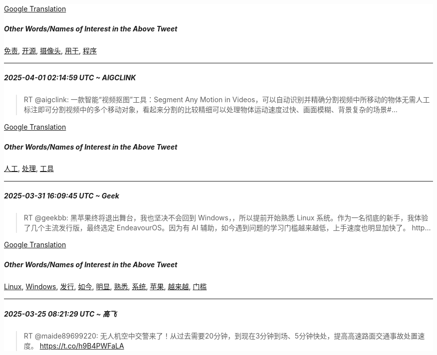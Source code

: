 [Google Translation](https://translate.google.com/?hi=en&tab=TT&sl=zh-CN&tl=en&op=translate&text=RT+%40karminski3%3A+%E6%9D%A5%E4%B8%AA%E5%BC%80%E6%BA%90%E4%B8%80%E9%94%AE%E6%8D%A2%E8%84%B8%E5%BA%94%E7%94%A8%EF%BC%8CDeep-Live-Cam%E8%BF%99%E4%B8%AA%E7%A8%8B%E5%BA%8F%E6%9C%80%E5%BC%BA%E7%9A%84%E7%82%B9%E6%98%AF%E5%AE%83%E7%9A%84%E7%94%9F%E6%88%90%E9%80%9F%E5%BA%A6%E5%87%A0%E4%B9%8E%E6%98%AF%E5%AE%9E%E6%97%B6%E7%9A%84%EF%BC%8C%E6%89%80%E4%BB%A5%E8%83%BD%E7%94%A8%E5%9C%A8%E6%91%84%E5%83%8F%E5%A4%B4%E8%A7%86%E9%A2%91%E4%B8%8A%EF%BC%88%E5%AE%98%E6%96%B9%E5%9C%A8%E9%A1%B5%E9%9D%A2%E6%94%BE%E4%BA%86%E4%B8%80%E5%A4%A7%E5%A0%86%E5%85%8D%E8%B4%A3%E5%A3%B0%E6%98%8E%EF%BC%8C%E8%AF%B7%E4%B8%8D%E8%A6%81%E7%94%A8%E4%BA%8E%E9%9D%9E%E6%B3%95%E7%94%A8%E9%80%94%EF%BC%89%E5%9C%B0%E5%9D%80%EF%BC%9Ahttps%3A%2F%2Ft.co%2FRlSxMxbZED+https%3A%2F%E2%80%A6)
##### Other Words/Names of Interest in the Above Tweet
[免责](免责.md), [开源](开源.md), [摄像头](摄像头.md), [用于](用于.md), [程序](程序.md)
___
##### 2025-04-01 02:14:59 UTC ~ AIGCLINK
> RT @aigclink: 一款智能“视频抠图”工具：Segment Any Motion in Videos，可以自动识别并精确分割视频中所移动的物体无需人工标注即可分割视频中的多个移动对象，看起来分割的比较精细可以处理物体运动速度过快、画面模糊、背景复杂的场景#…

[Google Translation](https://translate.google.com/?hi=en&tab=TT&sl=zh-CN&tl=en&op=translate&text=RT+%40aigclink%3A+%E4%B8%80%E6%AC%BE%E6%99%BA%E8%83%BD%E2%80%9C%E8%A7%86%E9%A2%91%E6%8A%A0%E5%9B%BE%E2%80%9D%E5%B7%A5%E5%85%B7%EF%BC%9ASegment+Any+Motion+in+Videos%EF%BC%8C%E5%8F%AF%E4%BB%A5%E8%87%AA%E5%8A%A8%E8%AF%86%E5%88%AB%E5%B9%B6%E7%B2%BE%E7%A1%AE%E5%88%86%E5%89%B2%E8%A7%86%E9%A2%91%E4%B8%AD%E6%89%80%E7%A7%BB%E5%8A%A8%E7%9A%84%E7%89%A9%E4%BD%93%E6%97%A0%E9%9C%80%E4%BA%BA%E5%B7%A5%E6%A0%87%E6%B3%A8%E5%8D%B3%E5%8F%AF%E5%88%86%E5%89%B2%E8%A7%86%E9%A2%91%E4%B8%AD%E7%9A%84%E5%A4%9A%E4%B8%AA%E7%A7%BB%E5%8A%A8%E5%AF%B9%E8%B1%A1%EF%BC%8C%E7%9C%8B%E8%B5%B7%E6%9D%A5%E5%88%86%E5%89%B2%E7%9A%84%E6%AF%94%E8%BE%83%E7%B2%BE%E7%BB%86%E5%8F%AF%E4%BB%A5%E5%A4%84%E7%90%86%E7%89%A9%E4%BD%93%E8%BF%90%E5%8A%A8%E9%80%9F%E5%BA%A6%E8%BF%87%E5%BF%AB%E3%80%81%E7%94%BB%E9%9D%A2%E6%A8%A1%E7%B3%8A%E3%80%81%E8%83%8C%E6%99%AF%E5%A4%8D%E6%9D%82%E7%9A%84%E5%9C%BA%E6%99%AF%23%E2%80%A6)
##### Other Words/Names of Interest in the Above Tweet
[人工](人工.md), [处理](处理.md), [工具](工具.md)
___
##### 2025-03-31 16:09:45 UTC ~ Geek
> RT @geekbb: 黑苹果终将退出舞台，我也坚决不会回到 Windows，，所以提前开始熟悉 Linux 系统。作为一名彻底的新手，我体验了几个主流发行版，最终选定 EndeavourOS。因为有 AI 辅助，如今遇到问题的学习门槛越来越低，上手速度也明显加快了。 http…

[Google Translation](https://translate.google.com/?hi=en&tab=TT&sl=zh-CN&tl=en&op=translate&text=RT+%40geekbb%3A+%E9%BB%91%E8%8B%B9%E6%9E%9C%E7%BB%88%E5%B0%86%E9%80%80%E5%87%BA%E8%88%9E%E5%8F%B0%EF%BC%8C%E6%88%91%E4%B9%9F%E5%9D%9A%E5%86%B3%E4%B8%8D%E4%BC%9A%E5%9B%9E%E5%88%B0+Windows%EF%BC%8C%EF%BC%8C%E6%89%80%E4%BB%A5%E6%8F%90%E5%89%8D%E5%BC%80%E5%A7%8B%E7%86%9F%E6%82%89+Linux+%E7%B3%BB%E7%BB%9F%E3%80%82%E4%BD%9C%E4%B8%BA%E4%B8%80%E5%90%8D%E5%BD%BB%E5%BA%95%E7%9A%84%E6%96%B0%E6%89%8B%EF%BC%8C%E6%88%91%E4%BD%93%E9%AA%8C%E4%BA%86%E5%87%A0%E4%B8%AA%E4%B8%BB%E6%B5%81%E5%8F%91%E8%A1%8C%E7%89%88%EF%BC%8C%E6%9C%80%E7%BB%88%E9%80%89%E5%AE%9A+EndeavourOS%E3%80%82%E5%9B%A0%E4%B8%BA%E6%9C%89+AI+%E8%BE%85%E5%8A%A9%EF%BC%8C%E5%A6%82%E4%BB%8A%E9%81%87%E5%88%B0%E9%97%AE%E9%A2%98%E7%9A%84%E5%AD%A6%E4%B9%A0%E9%97%A8%E6%A7%9B%E8%B6%8A%E6%9D%A5%E8%B6%8A%E4%BD%8E%EF%BC%8C%E4%B8%8A%E6%89%8B%E9%80%9F%E5%BA%A6%E4%B9%9F%E6%98%8E%E6%98%BE%E5%8A%A0%E5%BF%AB%E4%BA%86%E3%80%82+http%E2%80%A6)
##### Other Words/Names of Interest in the Above Tweet
[Linux](Linux.md), [Windows](Windows.md), [发行](发行.md), [如今](如今.md), [明显](明显.md), [熟悉](熟悉.md), [系统](系统.md), [苹果](苹果.md), [越来越](越来越.md), [门槛](门槛.md)
___
##### 2025-03-25 08:21:29 UTC ~ 高飞
> RT @maide89699220: 无人机空中交警来了！从过去需要20分钟，到现在3分钟到场、5分钟快处，提高高速路面交通事故处置速度。 https://t.co/h9B4PWFaLA
